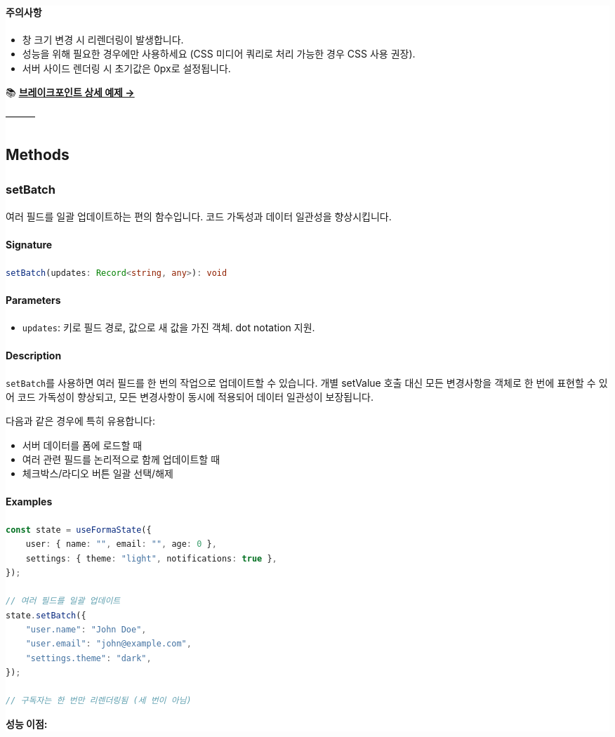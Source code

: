 #### 주의사항

-   창 크기 변경 시 리렌더링이 발생합니다.
-   성능을 위해 필요한 경우에만 사용하세요 (CSS 미디어 쿼리로 처리 가능한 경우 CSS 사용 권장).
-   서버 사이드 렌더링 시 초기값은 0px로 설정됩니다.

📚 **[브레이크포인트 상세 예제 →](./examples.md#usebreakpoint-예제)**

———

## Methods

### setBatch

여러 필드를 일괄 업데이트하는 편의 함수입니다. 코드 가독성과 데이터 일관성을 향상시킵니다.

#### Signature

```typescript
setBatch(updates: Record<string, any>): void
```

#### Parameters

-   `updates`: 키로 필드 경로, 값으로 새 값을 가진 객체. dot notation 지원.

#### Description

`setBatch`를 사용하면 여러 필드를 한 번의 작업으로 업데이트할 수 있습니다. 개별 setValue 호출 대신 모든 변경사항을 객체로 한 번에 표현할 수 있어 코드 가독성이 향상되고, 모든 변경사항이 동시에 적용되어 데이터 일관성이 보장됩니다.

다음과 같은 경우에 특히 유용합니다:

-   서버 데이터를 폼에 로드할 때
-   여러 관련 필드를 논리적으로 함께 업데이트할 때
-   체크박스/라디오 버튼 일괄 선택/해제

#### Examples

```typescript
const state = useFormaState({
    user: { name: "", email: "", age: 0 },
    settings: { theme: "light", notifications: true },
});

// 여러 필드를 일괄 업데이트
state.setBatch({
    "user.name": "John Doe",
    "user.email": "john@example.com",
    "settings.theme": "dark",
});

// 구독자는 한 번만 리렌더링됨 (세 번이 아님)
```

**성능 이점:**
